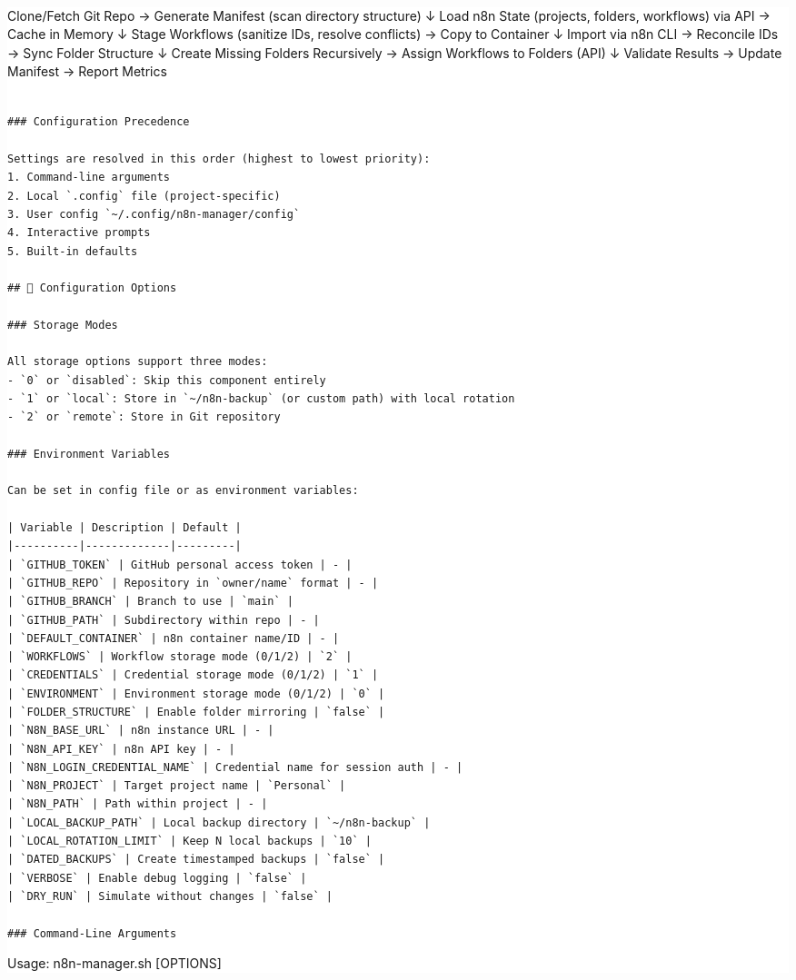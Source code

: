 ```
```
Clone/Fetch Git Repo → Generate Manifest (scan directory structure)
    ↓
Load n8n State (projects, folders, workflows) via API → Cache in Memory
    ↓
Stage Workflows (sanitize IDs, resolve conflicts) → Copy to Container
    ↓
Import via n8n CLI → Reconcile IDs → Sync Folder Structure
    ↓
Create Missing Folders Recursively → Assign Workflows to Folders (API)
    ↓
Validate Results → Update Manifest → Report Metrics
```

### Configuration Precedence

Settings are resolved in this order (highest to lowest priority):
1. Command-line arguments
2. Local `.config` file (project-specific)
3. User config `~/.config/n8n-manager/config`
4. Interactive prompts
5. Built-in defaults

## 🔧 Configuration Options

### Storage Modes

All storage options support three modes:
- `0` or `disabled`: Skip this component entirely
- `1` or `local`: Store in `~/n8n-backup` (or custom path) with local rotation
- `2` or `remote`: Store in Git repository

### Environment Variables

Can be set in config file or as environment variables:

| Variable | Description | Default |
|----------|-------------|---------|
| `GITHUB_TOKEN` | GitHub personal access token | - |
| `GITHUB_REPO` | Repository in `owner/name` format | - |
| `GITHUB_BRANCH` | Branch to use | `main` |
| `GITHUB_PATH` | Subdirectory within repo | - |
| `DEFAULT_CONTAINER` | n8n container name/ID | - |
| `WORKFLOWS` | Workflow storage mode (0/1/2) | `2` |
| `CREDENTIALS` | Credential storage mode (0/1/2) | `1` |
| `ENVIRONMENT` | Environment storage mode (0/1/2) | `0` |
| `FOLDER_STRUCTURE` | Enable folder mirroring | `false` |
| `N8N_BASE_URL` | n8n instance URL | - |
| `N8N_API_KEY` | n8n API key | - |
| `N8N_LOGIN_CREDENTIAL_NAME` | Credential name for session auth | - |
| `N8N_PROJECT` | Target project name | `Personal` |
| `N8N_PATH` | Path within project | - |
| `LOCAL_BACKUP_PATH` | Local backup directory | `~/n8n-backup` |
| `LOCAL_ROTATION_LIMIT` | Keep N local backups | `10` |
| `DATED_BACKUPS` | Create timestamped backups | `false` |
| `VERBOSE` | Enable debug logging | `false` |
| `DRY_RUN` | Simulate without changes | `false` |

### Command-Line Arguments

```
Usage: n8n-manager.sh [OPTIONS]
